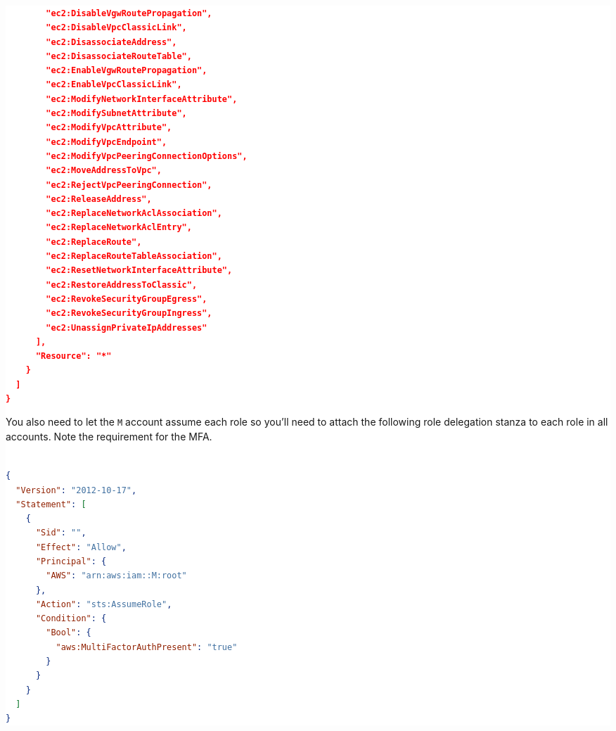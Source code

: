 ```json
        "ec2:DisableVgwRoutePropagation",
        "ec2:DisableVpcClassicLink",
        "ec2:DisassociateAddress",
        "ec2:DisassociateRouteTable",
        "ec2:EnableVgwRoutePropagation",
        "ec2:EnableVpcClassicLink",
        "ec2:ModifyNetworkInterfaceAttribute",
        "ec2:ModifySubnetAttribute",
        "ec2:ModifyVpcAttribute",
        "ec2:ModifyVpcEndpoint",
        "ec2:ModifyVpcPeeringConnectionOptions",
        "ec2:MoveAddressToVpc",
        "ec2:RejectVpcPeeringConnection",
        "ec2:ReleaseAddress",
        "ec2:ReplaceNetworkAclAssociation",
        "ec2:ReplaceNetworkAclEntry",
        "ec2:ReplaceRoute",
        "ec2:ReplaceRouteTableAssociation",
        "ec2:ResetNetworkInterfaceAttribute",
        "ec2:RestoreAddressToClassic",
        "ec2:RevokeSecurityGroupEgress",
        "ec2:RevokeSecurityGroupIngress",
        "ec2:UnassignPrivateIpAddresses"
      ],
      "Resource": "*"
    }
  ]
}
```

You also need to let the `M` account assume each role so you’ll need to attach the following role delegation stanza to each role in all accounts. Note the requirement for the MFA.

```json

{
  "Version": "2012-10-17",
  "Statement": [
    {
      "Sid": "",
      "Effect": "Allow",
      "Principal": {
        "AWS": "arn:aws:iam::M:root"
      },
      "Action": "sts:AssumeRole",
      "Condition": {
        "Bool": {
          "aws:MultiFactorAuthPresent": "true"
        }
      }
    }
  ]
}
```
